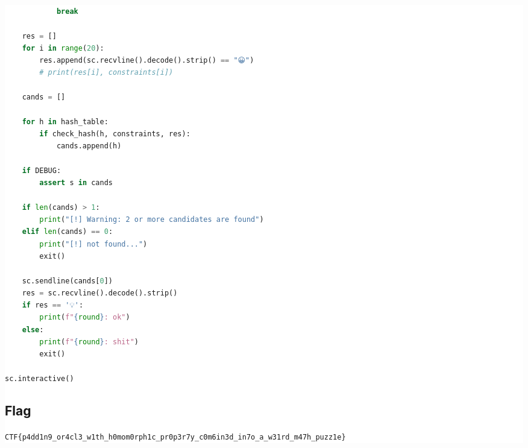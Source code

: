 ```python
            break

    res = []
    for i in range(20):
        res.append(sc.recvline().decode().strip() == "😀")
        # print(res[i], constraints[i])

    cands = []

    for h in hash_table:
        if check_hash(h, constraints, res):
            cands.append(h)

    if DEBUG:
        assert s in cands

    if len(cands) > 1:
        print("[!] Warning: 2 or more candidates are found")
    elif len(cands) == 0:
        print("[!] not found...")
        exit()

    sc.sendline(cands[0])
    res = sc.recvline().decode().strip()
    if res == '💡':
        print(f"{round}: ok")
    else:
        print(f"{round}: shit")
        exit()

sc.interactive()

```

## Flag

`CTF{p4dd1n9_or4cl3_w1th_h0mom0rph1c_pr0p3r7y_c0m6in3d_in7o_a_w31rd_m47h_puzz1e}`
